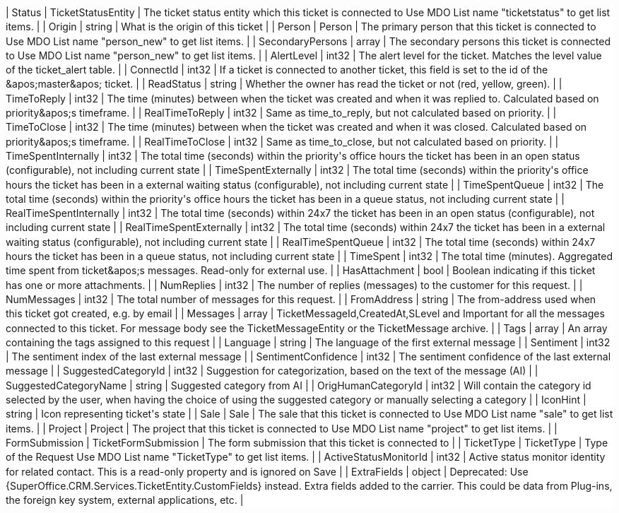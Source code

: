 | Status | TicketStatusEntity | The ticket status entity which this ticket is connected to  <para>Use MDO List name "ticketstatus" to get list items.</para> |
| Origin | string | What is the origin of this ticket |
| Person | Person | The primary person that this ticket is connected to  <para>Use MDO List name "person_new" to get list items.</para> |
| SecondaryPersons | array | The secondary persons this ticket is connected to  <para>Use MDO List name "person_new" to get list items.</para> |
| AlertLevel | int32 | The alert level for the ticket. Matches the level value of the ticket_alert table. |
| ConnectId | int32 | If a ticket is connected to another ticket, this field is set to the id of the &amp;apos;master&amp;apos; ticket. |
| ReadStatus | string | Whether the owner has read the ticket or not (red, yellow, green). |
| TimeToReply | int32 | The time (minutes) between when the ticket was created and when it was replied to. Calculated based on priority&amp;apos;s timeframe. |
| RealTimeToReply | int32 | Same as time_to_reply, but not calculated based on priority. |
| TimeToClose | int32 | The time (minutes) between when the ticket was created and when it was closed. Calculated based on priority&amp;apos;s timeframe. |
| RealTimeToClose | int32 | Same as time_to_close, but not calculated based on priority. |
| TimeSpentInternally | int32 | The total time (seconds) within the priority's office hours the ticket has been in an open status (configurable), not including current state |
| TimeSpentExternally | int32 | The total time (seconds) within the priority's office hours the ticket has been in a external waiting status (configurable), not including current state |
| TimeSpentQueue | int32 | The total time (seconds) within the priority's office hours the ticket has been in a queue status, not including current state |
| RealTimeSpentInternally | int32 | The total time (seconds) within 24x7 the ticket has been in an open status (configurable), not including current state |
| RealTimeSpentExternally | int32 | The total time (seconds) within 24x7 the ticket has been in a external waiting status (configurable), not including current state |
| RealTimeSpentQueue | int32 | The total time (seconds) within 24x7 hours the ticket has been in a queue status, not including current state |
| TimeSpent | int32 | The total time (minutes). Aggregated time spent from ticket&amp;apos;s messages. Read-only for external use. |
| HasAttachment | bool | Boolean indicating if this ticket has one or more attachments. |
| NumReplies | int32 | The number of replies (messages) to the customer for this request. |
| NumMessages | int32 | The total number of messages for this request. |
| FromAddress | string | The from-address used when this ticket got created, e.g. by email |
| Messages | array | TicketMessageId,CreatedAt,SLevel and Important for all the messages connected to this ticket. For message body see the TicketMessageEntity or the TicketMessage archive. |
| Tags | array | An array containing the tags assigned to this request |
| Language | string | The language of the first external message |
| Sentiment | int32 | The sentiment index of the last external message |
| SentimentConfidence | int32 | The sentiment confidence of the last external message |
| SuggestedCategoryId | int32 | Suggestion for categorization, based on the text of the message (AI) |
| SuggestedCategoryName | string | Suggested category from AI |
| OrigHumanCategoryId | int32 | Will contain the category id selected by the user, when having the choice of using the suggested category or manually selecting a category |
| IconHint | string | Icon representing ticket's state |
| Sale | Sale | The sale that this ticket is connected to  <para>Use MDO List name "sale" to get list items.</para> |
| Project | Project | The project that this ticket is connected to  <para>Use MDO List name "project" to get list items.</para> |
| FormSubmission | TicketFormSubmission | The form submission that this ticket is connected to |
| TicketType | TicketType | Type of the Request  <para>Use MDO List name "TicketType" to get list items.</para> |
| ActiveStatusMonitorId | int32 | Active status monitor identity for related contact. This is a read-only property and is ignored on Save |
| ExtraFields | object | Deprecated: Use {SuperOffice.CRM.Services.TicketEntity.CustomFields} instead. Extra fields added to the carrier. This could be data from Plug-ins, the foreign key system, external applications, etc. |